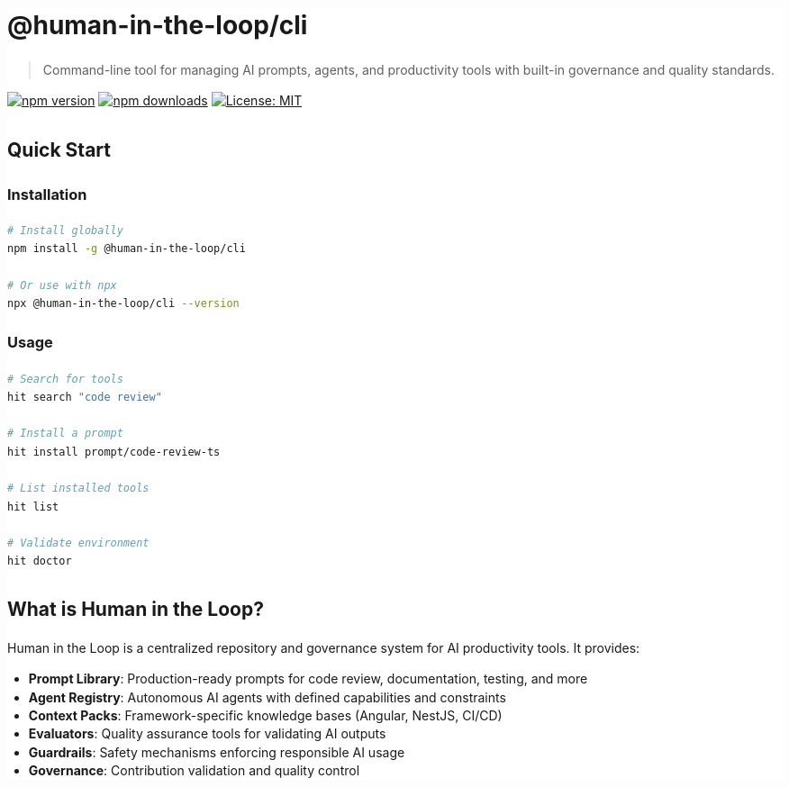 # @human-in-the-loop/cli

> Command-line tool for managing AI prompts, agents, and productivity tools with built-in governance and quality standards.

[![npm version](https://badge.fury.io/js/@human-in-the-loop%2Fcli.svg)](https://www.npmjs.com/package/@human-in-the-loop/cli)
[![npm downloads](https://img.shields.io/npm/dm/@human-in-the-loop/cli.svg)](https://www.npmjs.com/package/@human-in-the-loop/cli)
[![License: MIT](https://img.shields.io/badge/License-MIT-yellow.svg)](https://opensource.org/licenses/MIT)

## Quick Start

### Installation

```bash
# Install globally
npm install -g @human-in-the-loop/cli

# Or use with npx
npx @human-in-the-loop/cli --version
```

### Usage

```bash
# Search for tools
hit search "code review"

# Install a prompt
hit install prompt/code-review-ts

# List installed tools
hit list

# Validate environment
hit doctor
```

## What is Human in the Loop?

Human in the Loop is a centralized repository and governance system for AI productivity tools. It provides:

- **Prompt Library**: Production-ready prompts for code review, documentation, testing, and more
- **Agent Registry**: Autonomous AI agents with defined capabilities and constraints
- **Context Packs**: Framework-specific knowledge bases (Angular, NestJS, CI/CD)
- **Evaluators**: Quality assurance tools for validating AI outputs
- **Guardrails**: Safety mechanisms enforcing responsible AI usage
- **Governance**: Contribution validation and quality control
